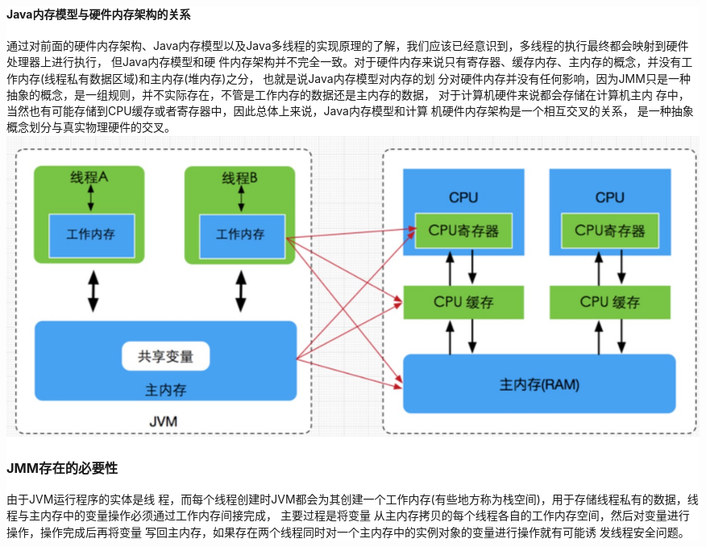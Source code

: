 #### Java内存模型与硬件内存架构的关系
通过对前面的硬件内存架构、Java内存模型以及Java多线程的实现原理的了解，我们应该已经意识到，多线程的执行最终都会映射到硬件处理器上进行执行，
但Java内存模型和硬 件内存架构并不完全一致。对于硬件内存来说只有寄存器、缓存内存、主内存的概念，并没有工作内存(线程私有数据区域)和主内存(堆内存)之分，
也就是说Java内存模型对内存的划 分对硬件内存并没有任何影响，因为JMM只是一种抽象的概念，是一组规则，并不实际存在，不管是工作内存的数据还是主内存的数据，
对于计算机硬件来说都会存储在计算机主内 存中，当然也有可能存储到CPU缓存或者寄存器中，因此总体上来说，Java内存模型和计算 机硬件内存架构是一个相互交叉的关系，
是一种抽象概念划分与真实物理硬件的交叉。
![jmm_3](../../images/jmm_3.png)

### JMM存在的必要性
由于JVM运行程序的实体是线 程，而每个线程创建时JVM都会为其创建一个工作内存(有些地方称为栈空间)，用于存储线程私有的数据，线程与主内存中的变量操作必须通过工作内存间接完成，
主要过程是将变量 从主内存拷贝的每个线程各自的工作内存空间，然后对变量进行操作，操作完成后再将变量 写回主内存，如果存在两个线程同时对一个主内存中的实例对象的变量进行操作就有可能诱 发线程安全问题。